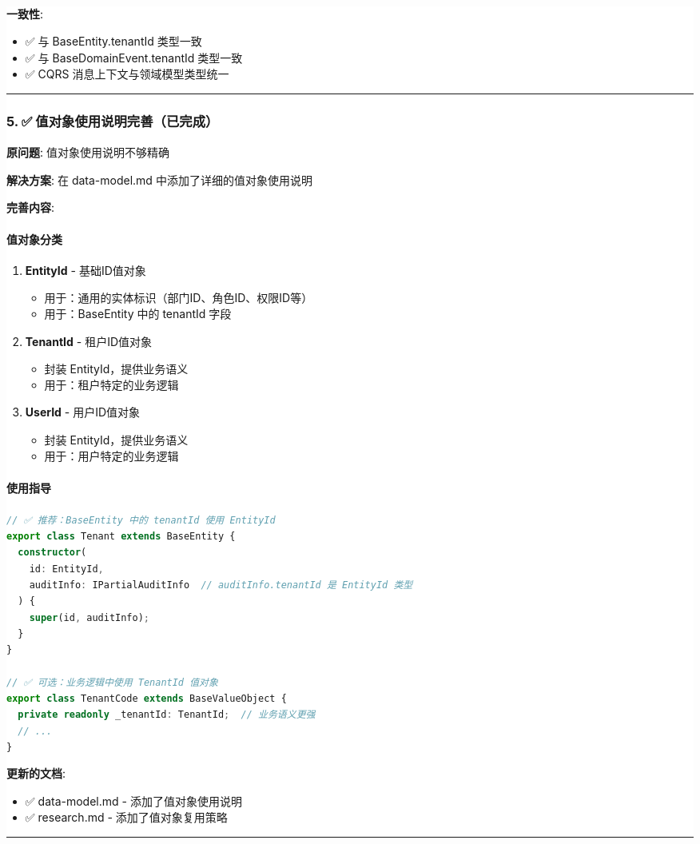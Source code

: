 **一致性**:

- ✅ 与 BaseEntity.tenantId 类型一致
- ✅ 与 BaseDomainEvent.tenantId 类型一致
- ✅ CQRS 消息上下文与领域模型类型统一

---

### 5. ✅ 值对象使用说明完善（已完成）

**原问题**: 值对象使用说明不够精确

**解决方案**: 在 data-model.md 中添加了详细的值对象使用说明

**完善内容**:

#### 值对象分类

1. **EntityId** - 基础ID值对象
   - 用于：通用的实体标识（部门ID、角色ID、权限ID等）
   - 用于：BaseEntity 中的 tenantId 字段

2. **TenantId** - 租户ID值对象
   - 封装 EntityId，提供业务语义
   - 用于：租户特定的业务逻辑

3. **UserId** - 用户ID值对象
   - 封装 EntityId，提供业务语义
   - 用于：用户特定的业务逻辑

#### 使用指导

```typescript
// ✅ 推荐：BaseEntity 中的 tenantId 使用 EntityId
export class Tenant extends BaseEntity {
  constructor(
    id: EntityId,
    auditInfo: IPartialAuditInfo  // auditInfo.tenantId 是 EntityId 类型
  ) {
    super(id, auditInfo);
  }
}

// ✅ 可选：业务逻辑中使用 TenantId 值对象
export class TenantCode extends BaseValueObject {
  private readonly _tenantId: TenantId;  // 业务语义更强
  // ...
}
```

**更新的文档**:

- ✅ data-model.md - 添加了值对象使用说明
- ✅ research.md - 添加了值对象复用策略

---
